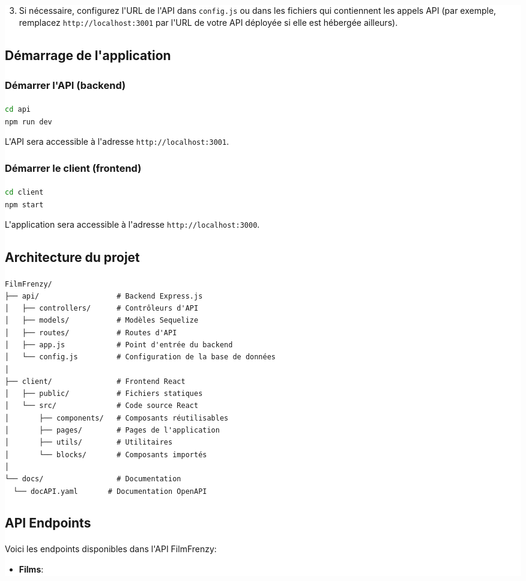 3. Si nécessaire, configurez l'URL de l'API dans `config.js` ou dans les fichiers qui contiennent les appels API (par exemple, remplacez `http://localhost:3001` par l'URL de votre API déployée si elle est hébergée ailleurs).

## Démarrage de l'application

### Démarrer l'API (backend)

```bash
cd api
npm run dev
```

L'API sera accessible à l'adresse `http://localhost:3001`.

### Démarrer le client (frontend)

```bash
cd client
npm start
```

L'application sera accessible à l'adresse `http://localhost:3000`.

## Architecture du projet

```
FilmFrenzy/
├── api/                  # Backend Express.js
│   ├── controllers/      # Contrôleurs d'API
│   ├── models/           # Modèles Sequelize
│   ├── routes/           # Routes d'API
│   ├── app.js            # Point d'entrée du backend
│   └── config.js         # Configuration de la base de données
│
├── client/               # Frontend React
│   ├── public/           # Fichiers statiques
│   └── src/              # Code source React
│       ├── components/   # Composants réutilisables
│       ├── pages/        # Pages de l'application
│       ├── utils/        # Utilitaires
│       └── blocks/       # Composants importés
│
└── docs/                 # Documentation
  └── docAPI.yaml       # Documentation OpenAPI
```

## API Endpoints

Voici les endpoints disponibles dans l'API FilmFrenzy:

- **Films**:
